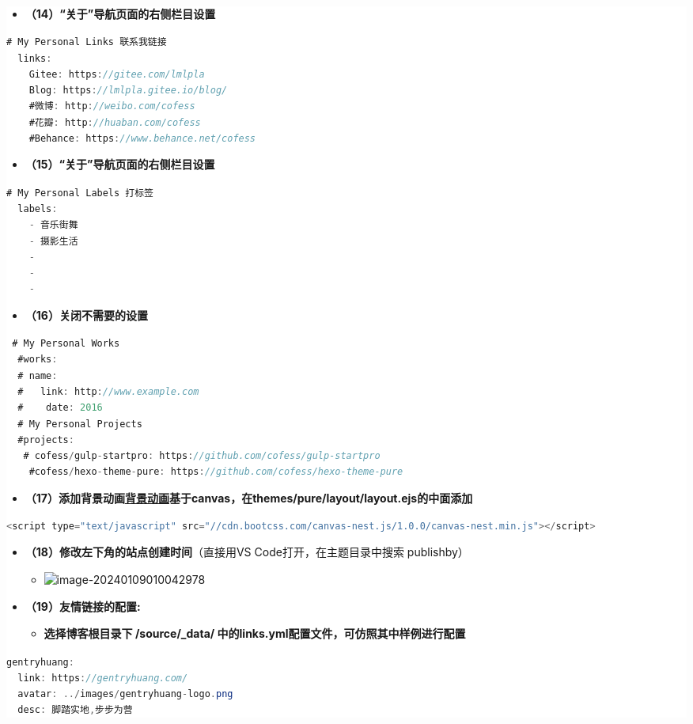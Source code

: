 - **（14）“关于”导航页面的右侧栏目设置**

```java
# My Personal Links 联系我链接
  links:
    Gitee: https://gitee.com/lmlpla
    Blog: https://lmlpla.gitee.io/blog/
    #微博: http://weibo.com/cofess
    #花瓣: http://huaban.com/cofess
    #Behance: https://www.behance.net/cofess
```

- **（15）“关于”导航页面的右侧栏目设置**

```java
# My Personal Labels 打标签
  labels:
    - 音乐街舞
    - 摄影生活
    - 
    - 
    - 
```

- **（16）关闭不需要的设置**

```java
 # My Personal Works
  #works:
  # name:
  #   link: http://www.example.com
  #    date: 2016
  # My Personal Projects
  #projects:
   # cofess/gulp-startpro: https://github.com/cofess/gulp-startpro
    #cofess/hexo-theme-pure: https://github.com/cofess/hexo-theme-pure
```

- **（17）添加背景动画[背景动画](https://github.com/hustcc/canvas-nest.js)基于canvas，在themes/pure/layout/layout.ejs的中面添加**

```java
<script type="text/javascript" src="//cdn.bootcss.com/canvas-nest.js/1.0.0/canvas-nest.min.js"></script>
```

- **（18）修改左下角的站点创建时间**（直接用VS Code打开，在主题目录中搜索 publishby）
  - ![image-20240109010042978](https://raw.githubusercontent.com/protonlml/blogimages/master/imgs/202406160939091.png)

- **（19）友情链接的配置:**
  - **选择博客根目录下 /source/_data/ 中的links.yml配置文件，可仿照其中样例进行配置**

```java
gentryhuang:
  link: https://gentryhuang.com/
  avatar: ../images/gentryhuang-logo.png
  desc: 脚踏实地,步步为营
```
